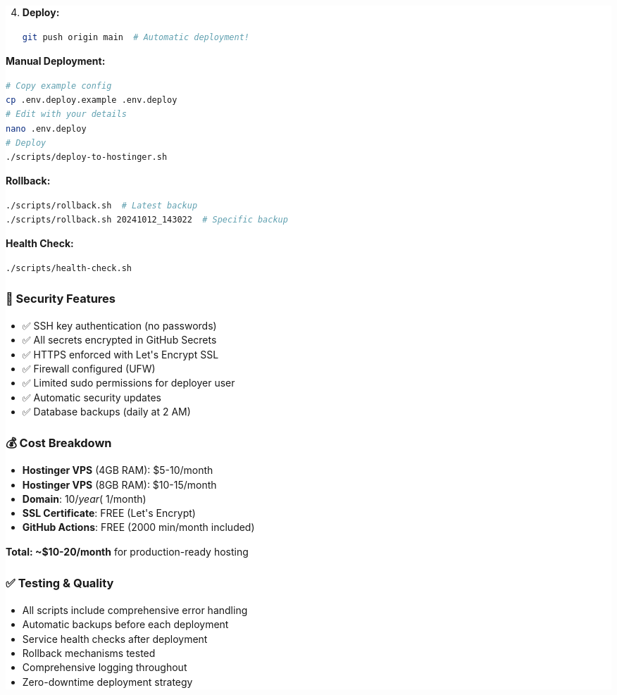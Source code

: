 4. **Deploy:**
   ```bash
   git push origin main  # Automatic deployment!
   ```

**Manual Deployment:**
```bash
# Copy example config
cp .env.deploy.example .env.deploy
# Edit with your details
nano .env.deploy
# Deploy
./scripts/deploy-to-hostinger.sh
```

**Rollback:**
```bash
./scripts/rollback.sh  # Latest backup
./scripts/rollback.sh 20241012_143022  # Specific backup
```

**Health Check:**
```bash
./scripts/health-check.sh
```

### 🔐 Security Features

- ✅ SSH key authentication (no passwords)
- ✅ All secrets encrypted in GitHub Secrets
- ✅ HTTPS enforced with Let's Encrypt SSL
- ✅ Firewall configured (UFW)
- ✅ Limited sudo permissions for deployer user
- ✅ Automatic security updates
- ✅ Database backups (daily at 2 AM)

### 💰 Cost Breakdown

- **Hostinger VPS** (4GB RAM): $5-10/month
- **Hostinger VPS** (8GB RAM): $10-15/month
- **Domain**: $10/year (~$1/month)
- **SSL Certificate**: FREE (Let's Encrypt)
- **GitHub Actions**: FREE (2000 min/month included)

**Total: ~$10-20/month** for production-ready hosting

### ✅ Testing & Quality

- All scripts include comprehensive error handling
- Automatic backups before each deployment
- Service health checks after deployment
- Rollback mechanisms tested
- Comprehensive logging throughout
- Zero-downtime deployment strategy
